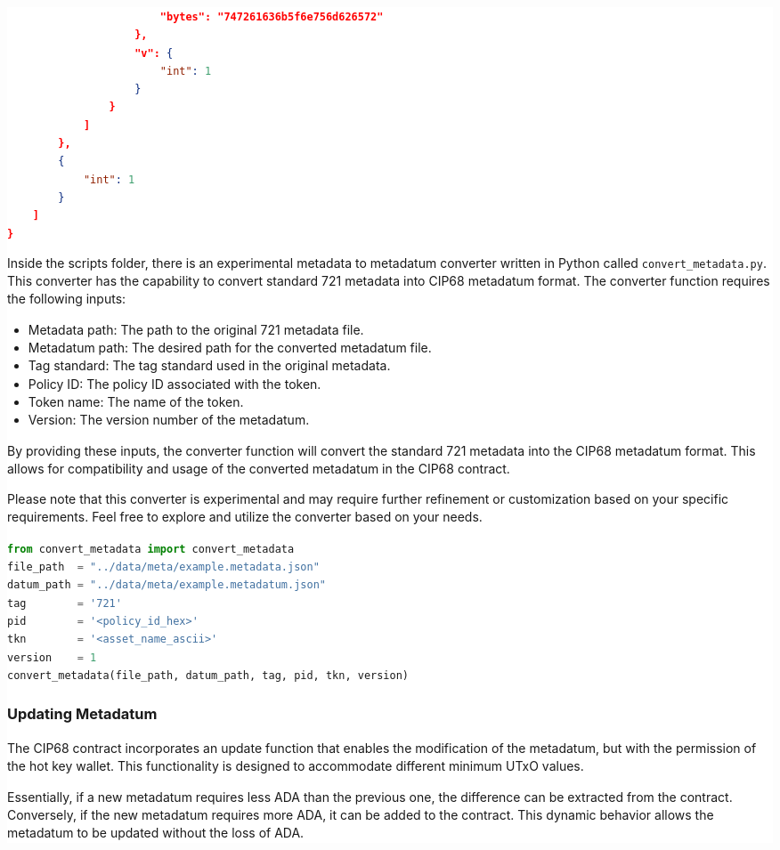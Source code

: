 ```json
                        "bytes": "747261636b5f6e756d626572"
                    },
                    "v": {
                        "int": 1
                    }
                }
            ]
        },
        {
            "int": 1
        }
    ]
}
```

Inside the scripts folder, there is an experimental metadata to metadatum converter written in Python called `convert_metadata.py`. This converter has the capability to convert standard 721 metadata into CIP68 metadatum format. The converter function requires the following inputs:

- Metadata path: The path to the original 721 metadata file.
- Metadatum path: The desired path for the converted metadatum file.
- Tag standard: The tag standard used in the original metadata.
- Policy ID: The policy ID associated with the token.
- Token name: The name of the token.
- Version: The version number of the metadatum.

By providing these inputs, the converter function will convert the standard 721 metadata into the CIP68 metadatum format. This allows for compatibility and usage of the converted metadatum in the CIP68 contract.

Please note that this converter is experimental and may require further refinement or customization based on your specific requirements. Feel free to explore and utilize the converter based on your needs.

```py
from convert_metadata import convert_metadata
file_path  = "../data/meta/example.metadata.json"
datum_path = "../data/meta/example.metadatum.json"
tag        = '721'
pid        = '<policy_id_hex>'
tkn        = '<asset_name_ascii>'
version    = 1
convert_metadata(file_path, datum_path, tag, pid, tkn, version)
```

### Updating Metadatum

The CIP68 contract incorporates an update function that enables the modification of the metadatum, but with the permission of the hot key wallet. This functionality is designed to accommodate different minimum UTxO values.

Essentially, if a new metadatum requires less ADA than the previous one, the difference can be extracted from the contract. Conversely, if the new metadatum requires more ADA, it can be added to the contract. This dynamic behavior allows the metadatum to be updated without the loss of ADA.
